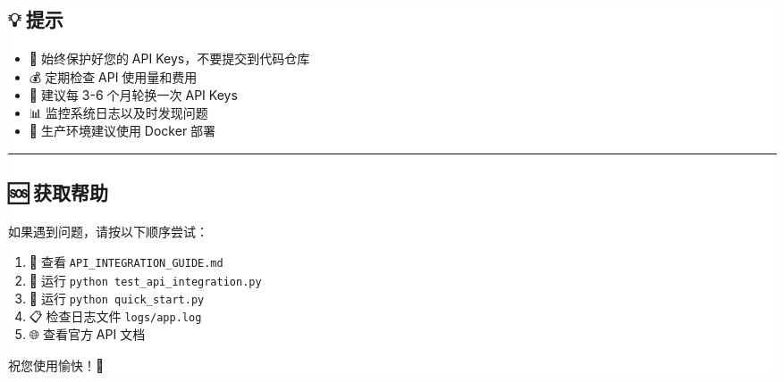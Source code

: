 ## 💡 提示

- 🔐 始终保护好您的 API Keys，不要提交到代码仓库
- 💰 定期检查 API 使用量和费用
- 🔄 建议每 3-6 个月轮换一次 API Keys
- 📊 监控系统日志以及时发现问题
- 🚀 生产环境建议使用 Docker 部署

---

## 🆘 获取帮助

如果遇到问题，请按以下顺序尝试：

1. 📖 查看 `API_INTEGRATION_GUIDE.md`
2. 🧪 运行 `python test_api_integration.py`
3. 🔧 运行 `python quick_start.py`
4. 📋 检查日志文件 `logs/app.log`
5. 🌐 查看官方 API 文档

祝您使用愉快！🎉
